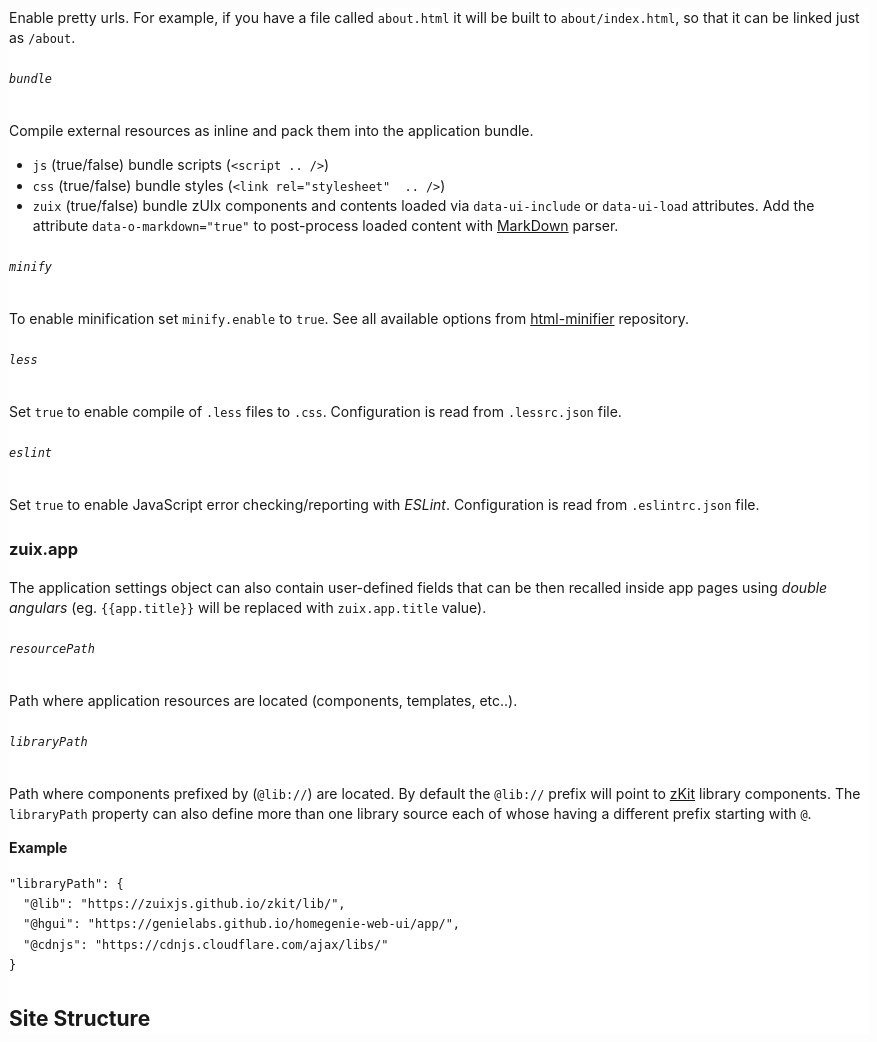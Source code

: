 Enable pretty urls. For example, if you have a file called
`about.html` it will be built to `about/index.html`,
so that it can be linked just as `/about`.

###### `bundle`

Compile external resources as inline and pack them into the application bundle.

- `js` (true/false) bundle scripts (`<script .. />`)
- `css` (true/false) bundle styles (`<link rel="stylesheet"  .. />`)
- `zuix` (true/false) bundle zUIx components and contents loaded via `data-ui-include` or `data-ui-load` attributes.
Add the attribute `data-o-markdown="true"` to post-process loaded content with [MarkDown](http://demo.showdownjs.com/) parser.

###### `minify`

To enable minification set `minify.enable` to `true`. See all available options
from [html-minifier](https://github.com/kangax/html-minifier) repository.

###### `less`

Set `true` to enable compile of `.less` files to `.css`.
Configuration is read from `.lessrc.json` file.

###### `eslint`

Set `true` to enable JavaScript error checking/reporting with *ESLint*.
Configuration is read from `.eslintrc.json` file.

### zuix.app

The application settings object can also contain user-defined fields
that can be then recalled inside app pages using *double angulars*
(eg. `{{app.title}}` will be replaced with `zuix.app.title` value).

###### `resourcePath`

Path where application resources are located (components, templates, etc..).

###### `libraryPath`

Path where components prefixed by (`@lib://`) are located. By default
the `@lib://` prefix will point to [zKit](https://zuixjs.github.io/zkit) library components.
The `libraryPath` property can also define more than one library source each of whose
having a different prefix starting with `@`.

**Example**

```
"libraryPath": {
  "@lib": "https://zuixjs.github.io/zkit/lib/",
  "@hgui": "https://genielabs.github.io/homegenie-web-ui/app/",
  "@cdnjs": "https://cdnjs.cloudflare.com/ajax/libs/"
}
```

## Site Structure
